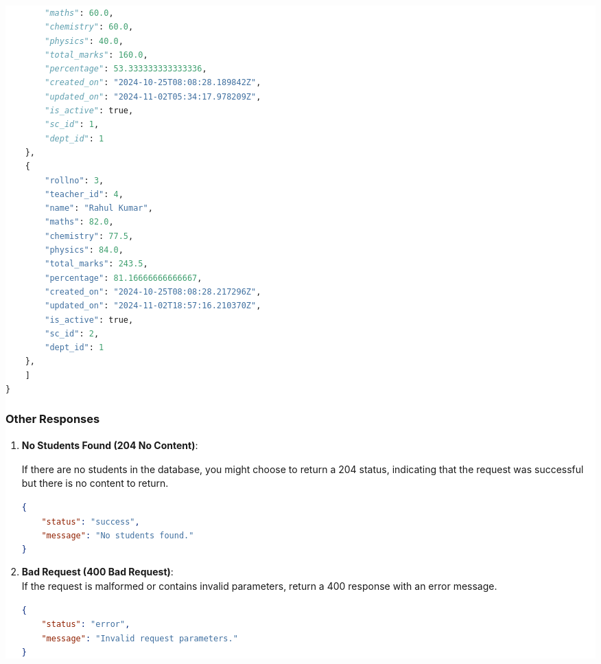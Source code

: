 ```python
        "maths": 60.0,
        "chemistry": 60.0,
        "physics": 40.0,
        "total_marks": 160.0,
        "percentage": 53.333333333333336,
        "created_on": "2024-10-25T08:08:28.189842Z",
        "updated_on": "2024-11-02T05:34:17.978209Z",
        "is_active": true,
        "sc_id": 1,
        "dept_id": 1
    },
    {
        "rollno": 3,
        "teacher_id": 4,
        "name": "Rahul Kumar",
        "maths": 82.0,
        "chemistry": 77.5,
        "physics": 84.0,
        "total_marks": 243.5,
        "percentage": 81.16666666666667,
        "created_on": "2024-10-25T08:08:28.217296Z",
        "updated_on": "2024-11-02T18:57:16.210370Z",
        "is_active": true,
        "sc_id": 2,
        "dept_id": 1
    },
    ]
}
```
### Other Responses

1. **No Students Found (204 No Content)**: 
 
   If there are no students in the database, you might choose to return a 204 status, indicating that the request was successful but there is no content to return.
   ```json
   {
       "status": "success",
       "message": "No students found."
   }
   ```

2. **Bad Request (400 Bad Request)**:  
   If the request is malformed or contains invalid parameters, return a 400 response with an error message.
   ```json
   {
       "status": "error",
       "message": "Invalid request parameters."
   }
   ```
